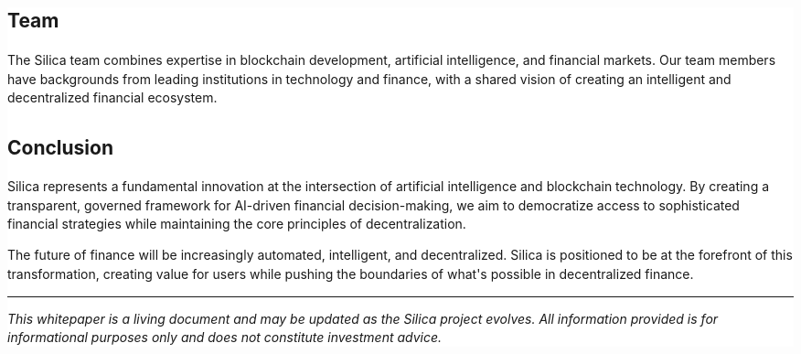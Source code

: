 ## Team

The Silica team combines expertise in blockchain development, artificial intelligence, and financial markets. Our team members have backgrounds from leading institutions in technology and finance, with a shared vision of creating an intelligent and decentralized financial ecosystem.

## Conclusion

Silica represents a fundamental innovation at the intersection of artificial intelligence and blockchain technology. By creating a transparent, governed framework for AI-driven financial decision-making, we aim to democratize access to sophisticated financial strategies while maintaining the core principles of decentralization.

The future of finance will be increasingly automated, intelligent, and decentralized. Silica is positioned to be at the forefront of this transformation, creating value for users while pushing the boundaries of what's possible in decentralized finance.

---

*This whitepaper is a living document and may be updated as the Silica project evolves. All information provided is for informational purposes only and does not constitute investment advice.* 